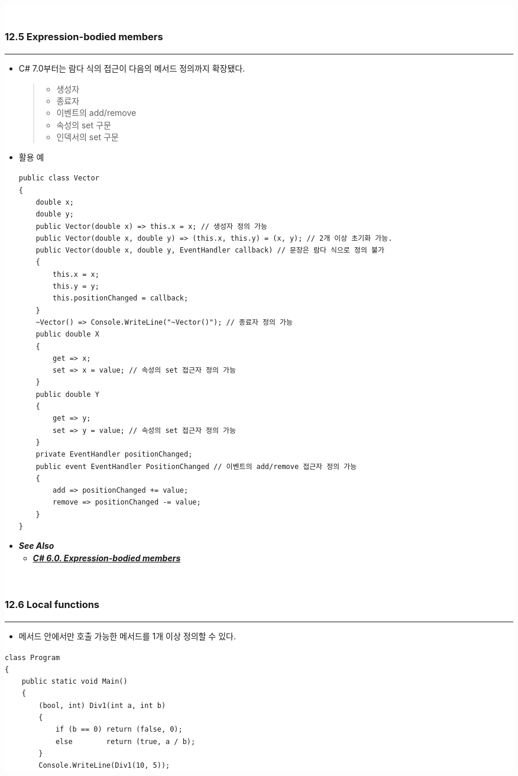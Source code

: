
　

### 12.5 Expression-bodied members
---
- C# 7.0부터는 람다 식의 접근이 다음의 메서드 정의까지 확장됐다.
    > - 생성자 
    > - 종료자
    > - 이벤트의 add/remove
    > - 속성의 set 구문
    > - 인덱서의 set 구문
- 활용 예
    ```
    public class Vector
    {
        double x;
        double y;
        public Vector(double x) => this.x = x; // 생성자 정의 가능
        public Vector(double x, double y) => (this.x, this.y) = (x, y); // 2개 이상 초기화 가능.
        public Vector(double x, double y, EventHandler callback) // 문장은 람다 식으로 정의 불가
        {
            this.x = x;
            this.y = y;
            this.positionChanged = callback;
        }
        ~Vector() => Console.WriteLine("~Vector()"); // 종료자 정의 가능
        public double X
        {
            get => x;
            set => x = value; // 속성의 set 접근자 정의 가능
        }
        public double Y
        {
            get => y;
            set => y = value; // 속성의 set 접근자 정의 가능
        }
        private EventHandler positionChanged;
        public event EventHandler PositionChanged // 이벤트의 add/remove 접근자 정의 가능
        {
            add => positionChanged += value;
            remove => positionChanged -= value;
        }
    }
    ```
- ***See Also***
    - [***C# 6.0. Expression-bodied members***](https://github.com/icodes-studio/wiki/blob/main/STUDY%2BRND/Begining%20C%23/%5BC%23%5D%2006.0%20summary.md#112-expression-bodied-members)


　

### 12.6 Local functions
---
- 메서드 안에서만 호출 가능한 메서드를 1개 이상 정의할 수 있다.
```
class Program
{
    public static void Main()
    {
        (bool, int) Div1(int a, int b)
        {
            if (b == 0) return (false, 0);
            else        return (true, a / b);
        }
        Console.WriteLine(Div1(10, 5));
```